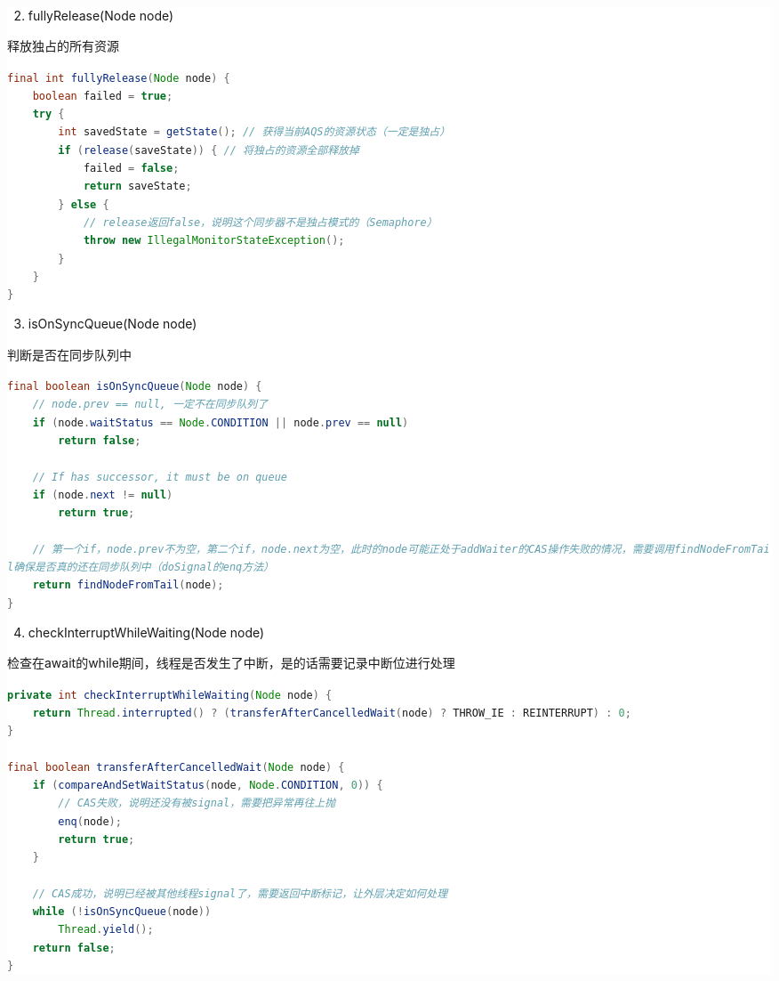 2. fullyRelease(Node node)

释放独占的所有资源

```java
final int fullyRelease(Node node) {
    boolean failed = true;
    try {
        int savedState = getState(); // 获得当前AQS的资源状态（一定是独占）
        if (release(saveState)) { // 将独占的资源全部释放掉
            failed = false;
            return saveState;
        } else {
            // release返回false，说明这个同步器不是独占模式的（Semaphore）
            throw new IllegalMonitorStateException();
        }
    }
}
```

3. isOnSyncQueue(Node node)

判断是否在同步队列中

```java
final boolean isOnSyncQueue(Node node) {
    // node.prev == null, 一定不在同步队列了
    if (node.waitStatus == Node.CONDITION || node.prev == null)
        return false;

    // If has successor, it must be on queue
    if (node.next != null)
        return true;

    // 第一个if，node.prev不为空，第二个if，node.next为空，此时的node可能正处于addWaiter的CAS操作失败的情况，需要调用findNodeFromTail确保是否真的还在同步队列中（doSignal的enq方法）
    return findNodeFromTail(node);
}
```

4. checkInterruptWhileWaiting(Node node)

检查在await的while期间，线程是否发生了中断，是的话需要记录中断位进行处理

```java
private int checkInterruptWhileWaiting(Node node) {
    return Thread.interrupted() ? (transferAfterCancelledWait(node) ? THROW_IE : REINTERRUPT) : 0;
}

final boolean transferAfterCancelledWait(Node node) {
    if (compareAndSetWaitStatus(node, Node.CONDITION, 0)) {
        // CAS失败，说明还没有被signal，需要把异常再往上抛
        enq(node);
        return true;
    }

    // CAS成功，说明已经被其他线程signal了，需要返回中断标记，让外层决定如何处理
    while (!isOnSyncQueue(node))
        Thread.yield();
    return false;
}
```
